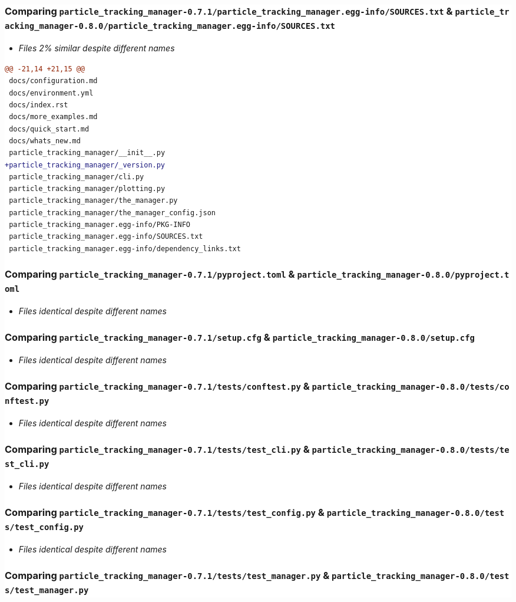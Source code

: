 ### Comparing `particle_tracking_manager-0.7.1/particle_tracking_manager.egg-info/SOURCES.txt` & `particle_tracking_manager-0.8.0/particle_tracking_manager.egg-info/SOURCES.txt`

 * *Files 2% similar despite different names*

```diff
@@ -21,14 +21,15 @@
 docs/configuration.md
 docs/environment.yml
 docs/index.rst
 docs/more_examples.md
 docs/quick_start.md
 docs/whats_new.md
 particle_tracking_manager/__init__.py
+particle_tracking_manager/_version.py
 particle_tracking_manager/cli.py
 particle_tracking_manager/plotting.py
 particle_tracking_manager/the_manager.py
 particle_tracking_manager/the_manager_config.json
 particle_tracking_manager.egg-info/PKG-INFO
 particle_tracking_manager.egg-info/SOURCES.txt
 particle_tracking_manager.egg-info/dependency_links.txt
```

### Comparing `particle_tracking_manager-0.7.1/pyproject.toml` & `particle_tracking_manager-0.8.0/pyproject.toml`

 * *Files identical despite different names*

### Comparing `particle_tracking_manager-0.7.1/setup.cfg` & `particle_tracking_manager-0.8.0/setup.cfg`

 * *Files identical despite different names*

### Comparing `particle_tracking_manager-0.7.1/tests/conftest.py` & `particle_tracking_manager-0.8.0/tests/conftest.py`

 * *Files identical despite different names*

### Comparing `particle_tracking_manager-0.7.1/tests/test_cli.py` & `particle_tracking_manager-0.8.0/tests/test_cli.py`

 * *Files identical despite different names*

### Comparing `particle_tracking_manager-0.7.1/tests/test_config.py` & `particle_tracking_manager-0.8.0/tests/test_config.py`

 * *Files identical despite different names*

### Comparing `particle_tracking_manager-0.7.1/tests/test_manager.py` & `particle_tracking_manager-0.8.0/tests/test_manager.py`
